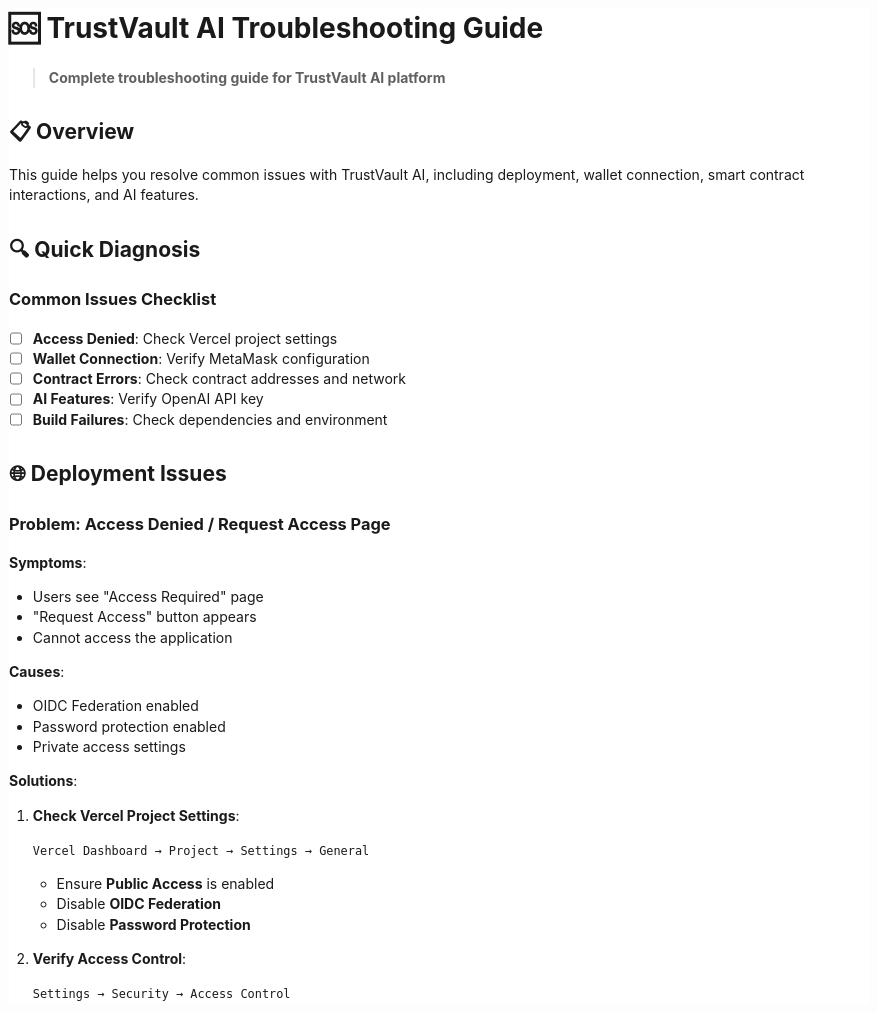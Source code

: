 # 🆘 TrustVault AI Troubleshooting Guide

> **Complete troubleshooting guide for TrustVault AI platform**

## 📋 Overview

This guide helps you resolve common issues with TrustVault AI, including deployment, wallet connection, smart contract
interactions, and AI features.

## 🔍 Quick Diagnosis

### Common Issues Checklist

- [ ] **Access Denied**: Check Vercel project settings
- [ ] **Wallet Connection**: Verify MetaMask configuration
- [ ] **Contract Errors**: Check contract addresses and network
- [ ] **AI Features**: Verify OpenAI API key
- [ ] **Build Failures**: Check dependencies and environment

## 🌐 Deployment Issues

### Problem: Access Denied / Request Access Page

**Symptoms**:

- Users see "Access Required" page
- "Request Access" button appears
- Cannot access the application

**Causes**:

- OIDC Federation enabled
- Password protection enabled
- Private access settings

**Solutions**:

1. **Check Vercel Project Settings**:

   ```
   Vercel Dashboard → Project → Settings → General
   ```

   - Ensure **Public Access** is enabled
   - Disable **OIDC Federation**
   - Disable **Password Protection**

2. **Verify Access Control**:

   ```
   Settings → Security → Access Control
   ```
